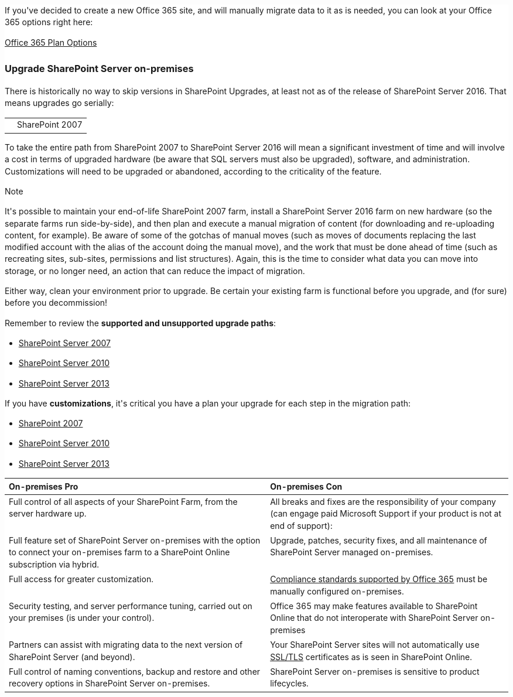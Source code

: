 If you've decided to create a new Office 365 site, and will manually migrate data to it as is needed, you can look at your Office 365 options right here:
  
[Office 365 Plan Options](https://go.microsoft.com/fwlink/?linkid=843151)
  
### Upgrade SharePoint Server on-premises

There is historically no way to skip versions in SharePoint Upgrades, at least not as of the release of SharePoint Server 2016. That means upgrades go serially:
  
|||
|:-----|:-----|
||SharePoint 2007 | SharePoint Server 2010 | SharePoint Server 2013 | SharePoint Server 2016 |
   
To take the entire path from SharePoint 2007 to SharePoint Server 2016 will mean a significant investment of time and will involve a cost in terms of upgraded hardware (be aware that SQL servers must also be upgraded), software, and administration. Customizations will need to be upgraded or abandoned, according to the criticality of the feature.
  
> [!NOTE]
> It's possible to maintain your end-of-life SharePoint 2007 farm, install a SharePoint Server 2016 farm on new hardware (so the separate farms run side-by-side), and then plan and execute a manual migration of content (for downloading and re-uploading content, for example). Be aware of some of the gotchas of manual moves (such as moves of documents replacing the last modified account with the alias of the account doing the manual move), and the work that must be done ahead of time (such as recreating sites, sub-sites, permissions and list structures). Again, this is the time to consider what data you can move into storage, or no longer need, an action that can reduce the impact of migration.
  
Either way, clean your environment prior to upgrade. Be certain your existing farm is functional before you upgrade, and (for sure) before you decommission! 
  
Remember to review the **supported and unsupported upgrade paths**: 
  
- [SharePoint Server 2007](https://go.microsoft.com/fwlink/?linkid=843156)
    
- [SharePoint Server 2010](https://go.microsoft.com/fwlink/?linkid=843156)
    
- [SharePoint Server 2013](https://go.microsoft.com/fwlink/?linkid=843157)
    
If you have **customizations**, it's critical you have a plan your upgrade for each step in the migration path: 
  
- [SharePoint 2007](https://go.microsoft.com/fwlink/?linkid=843158)
    
- [SharePoint Server 2010](https://go.microsoft.com/fwlink/?linkid=843160)
    
- [SharePoint Server 2013](https://go.microsoft.com/fwlink/?linkid=843162)
    
|**On-premises Pro**|**On-premises Con**|
|:-----|:-----|
|Full control of all aspects of your SharePoint Farm, from the server hardware up.  <br/> |All breaks and fixes are the responsibility of your company (can engage paid Microsoft Support if your product is not at end of support):  <br/> |
|Full feature set of SharePoint Server on-premises with the option to connect your on-premises farm to a SharePoint Online subscription via hybrid.  <br/> |Upgrade, patches, security fixes, and all maintenance of SharePoint Server managed on-premises.  <br/> |
|Full access for greater customization.  <br/> |[Compliance standards supported by Office 365](https://go.microsoft.com/fwlink/?linkid=843165) must be manually configured on-premises.  <br/> |
|Security testing, and server performance tuning, carried out on your premises (is under your control).  <br/> |Office 365 may make features available to SharePoint Online that do not interoperate with SharePoint Server on-premises  <br/> |
|Partners can assist with migrating data to the next version of SharePoint Server (and beyond).  <br/> |Your SharePoint Server sites will not automatically use [SSL/TLS](https://go.microsoft.com/fwlink/?linkid=843167) certificates as is seen in SharePoint Online.  <br/> |
|Full control of naming conventions, backup and restore and other recovery options in SharePoint Server on-premises.  <br/> |SharePoint Server on-premises is sensitive to product lifecycles.  <br/> |
   